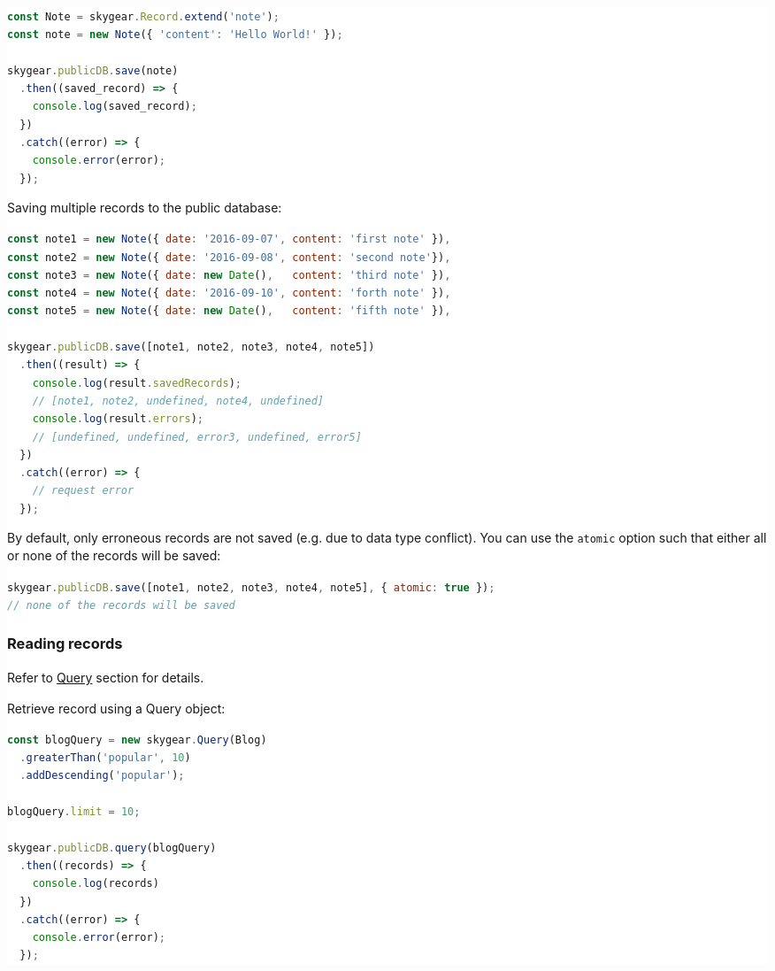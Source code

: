 ``` javascript
const Note = skygear.Record.extend('note');
const note = new Note({ 'content': 'Hello World!' });

skygear.publicDB.save(note)
  .then((saved_record) => {
    console.log(saved_record);
  })
  .catch((error) => {
    console.error(error);
  });
```

Saving multiple records to the public database:

``` javascript
const note1 = new Note({ date: '2016-09-07', content: 'first note' }),
const note2 = new Note({ date: '2016-09-08', content: 'second note'}),
const note3 = new Note({ date: new Date(),   content: 'third note' }),
const note4 = new Note({ date: '2016-09-10', content: 'forth note' }),
const note5 = new Note({ date: new Date(),   content: 'fifth note' }),

skygear.publicDB.save([note1, note2, note3, note4, note5])
  .then((result) => {
    console.log(result.savedRecords);
    // [note1, note2, undefined, note4, undefined]
    console.log(result.errors);
    // [undefined, undefined, error3, undefined, error5]
  })
  .catch((error) => {
    // request error
  });
```

By default, only erroneous records are not saved (e.g. due to data type conflict).
You can use the `atomic` option such that either all or none of the records will be saved:

``` javascript
skygear.publicDB.save([note1, note2, note3, note4, note5], { atomic: true });
// none of the records will be saved
```


### Reading records

Refer to [Query](/js/guide/query) section for details.

Retrieve record using a Query object:

``` javascript
const blogQuery = new skygear.Query(Blog)
  .greaterThan('popular', 10)
  .addDescending('popular');

blogQuery.limit = 10;

skygear.publicDB.query(blogQuery)
  .then((records) => {
    console.log(records)
  })
  .catch((error) => {
    console.error(error);
  });

```
